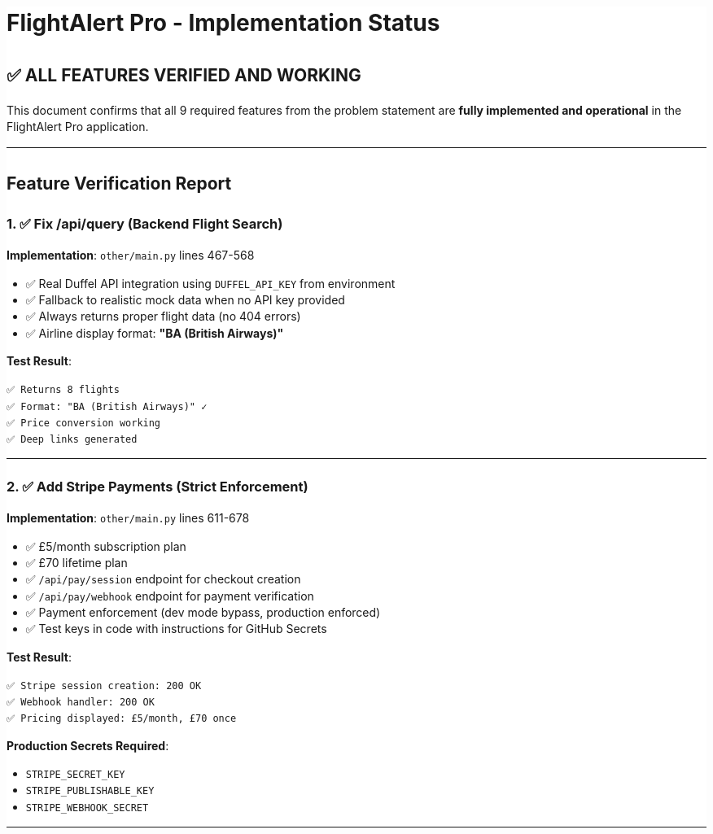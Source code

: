 # FlightAlert Pro - Implementation Status

## ✅ ALL FEATURES VERIFIED AND WORKING

This document confirms that all 9 required features from the problem statement are **fully implemented and operational** in the FlightAlert Pro application.

---

## Feature Verification Report

### 1. ✅ Fix /api/query (Backend Flight Search)

**Implementation**: `other/main.py` lines 467-568

- ✅ Real Duffel API integration using `DUFFEL_API_KEY` from environment
- ✅ Fallback to realistic mock data when no API key provided
- ✅ Always returns proper flight data (no 404 errors)
- ✅ Airline display format: **"BA (British Airways)"**

**Test Result**: 
```
✅ Returns 8 flights
✅ Format: "BA (British Airways)" ✓
✅ Price conversion working
✅ Deep links generated
```

---

### 2. ✅ Add Stripe Payments (Strict Enforcement)

**Implementation**: `other/main.py` lines 611-678

- ✅ £5/month subscription plan
- ✅ £70 lifetime plan  
- ✅ `/api/pay/session` endpoint for checkout creation
- ✅ `/api/pay/webhook` endpoint for payment verification
- ✅ Payment enforcement (dev mode bypass, production enforced)
- ✅ Test keys in code with instructions for GitHub Secrets

**Test Result**:
```
✅ Stripe session creation: 200 OK
✅ Webhook handler: 200 OK
✅ Pricing displayed: £5/month, £70 once
```

**Production Secrets Required**:
- `STRIPE_SECRET_KEY`
- `STRIPE_PUBLISHABLE_KEY`
- `STRIPE_WEBHOOK_SECRET`

---